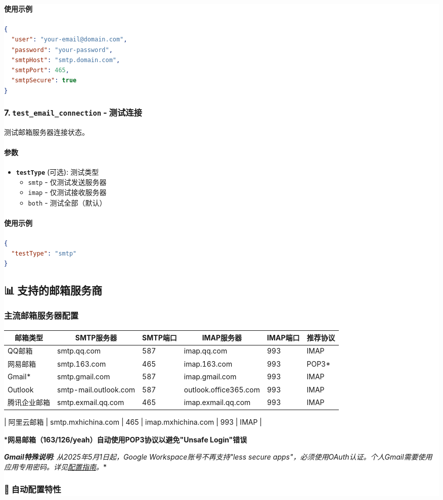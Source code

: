 #### 使用示例
```json
{
  "user": "your-email@domain.com",
  "password": "your-password",
  "smtpHost": "smtp.domain.com",
  "smtpPort": 465,
  "smtpSecure": true
}
```

### 7. `test_email_connection` - 测试连接

测试邮箱服务器连接状态。

#### 参数
- **`testType`** (可选): 测试类型
  - `smtp` - 仅测试发送服务器
  - `imap` - 仅测试接收服务器
  - `both` - 测试全部（默认）

#### 使用示例
```json
{
  "testType": "smtp"
}
```

## 📊 支持的邮箱服务商

### 主流邮箱服务器配置

| 邮箱类型 | SMTP服务器 | SMTP端口 | IMAP服务器 | IMAP端口 | 推荐协议 |
|---------|------------|----------|------------|----------|----------|
| QQ邮箱 | smtp.qq.com | 587 | imap.qq.com | 993 | IMAP |
| 网易邮箱 | smtp.163.com | 465 | imap.163.com | 993 | POP3* |
| Gmail* | smtp.gmail.com | 587 | imap.gmail.com | 993 | IMAP |
| Outlook | smtp-mail.outlook.com | 587 | outlook.office365.com | 993 | IMAP |
| 腾讯企业邮箱 | smtp.exmail.qq.com | 465 | imap.exmail.qq.com | 993 | IMAP |

| 阿里云邮箱 | smtp.mxhichina.com | 465 | imap.mxhichina.com | 993 | IMAP |

***网易邮箱（163/126/yeah）自动使用POP3协议以避免"Unsafe Login"错误**

***Gmail特殊说明**: 从2025年5月1日起，Google Workspace账号不再支持"less secure apps"，必须使用OAuth认证。个人Gmail需要使用应用专用密码。详见[配置指南](CONFIG_GUIDE.md#gmail-详细配置教程)。**

### 🔧 自动配置特性

